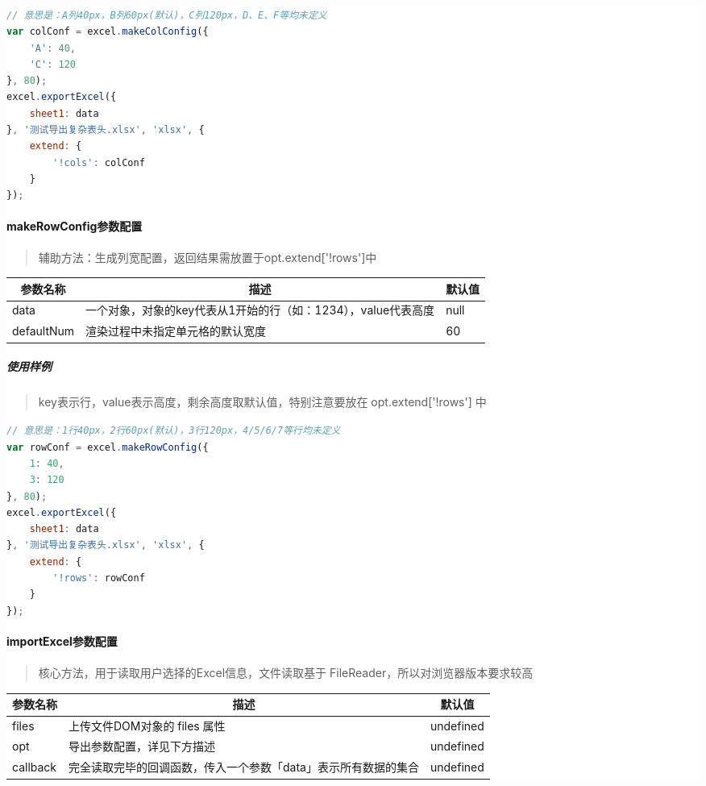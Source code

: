 ```javascript
// 意思是：A列40px，B列60px(默认)，C列120px，D、E、F等均未定义
var colConf = excel.makeColConfig({
    'A': 40,
    'C': 120
}, 80);
excel.exportExcel({
    sheet1: data
}, '测试导出复杂表头.xlsx', 'xlsx', {
    extend: {
        '!cols': colConf
    }
});
```

#### makeRowConfig参数配置

> 辅助方法：生成列宽配置，返回结果需放置于opt.extend['!rows']中

| 参数名称   | 描述                                                         | 默认值 |
| ---------- | ------------------------------------------------------------ | ------ |
| data       | 一个对象，对象的key代表从1开始的行（如：1234），value代表高度 | null   |
| defaultNum | 渲染过程中未指定单元格的默认宽度                             | 60     |

##### 使用样例

> key表示行，value表示高度，剩余高度取默认值，特别注意要放在 opt.extend['!rows'] 中

```javascript
// 意思是：1行40px，2行60px(默认)，3行120px，4/5/6/7等行均未定义
var rowConf = excel.makeRowConfig({
    1: 40,
    3: 120
}, 80);
excel.exportExcel({
    sheet1: data
}, '测试导出复杂表头.xlsx', 'xlsx', {
    extend: {
        '!rows': rowConf
    }
});
```

#### importExcel参数配置

> 核心方法，用于读取用户选择的Excel信息，文件读取基于 FileReader，所以对浏览器版本要求较高

| 参数名称 | 描述                                                         | 默认值    |
| -------- | ------------------------------------------------------------ | --------- |
| files    | 上传文件DOM对象的 files 属性                                 | undefined |
| opt      | 导出参数配置，详见下方描述                                   | undefined |
| callback | 完全读取完毕的回调函数，传入一个参数「data」表示所有数据的集合 | undefined |
